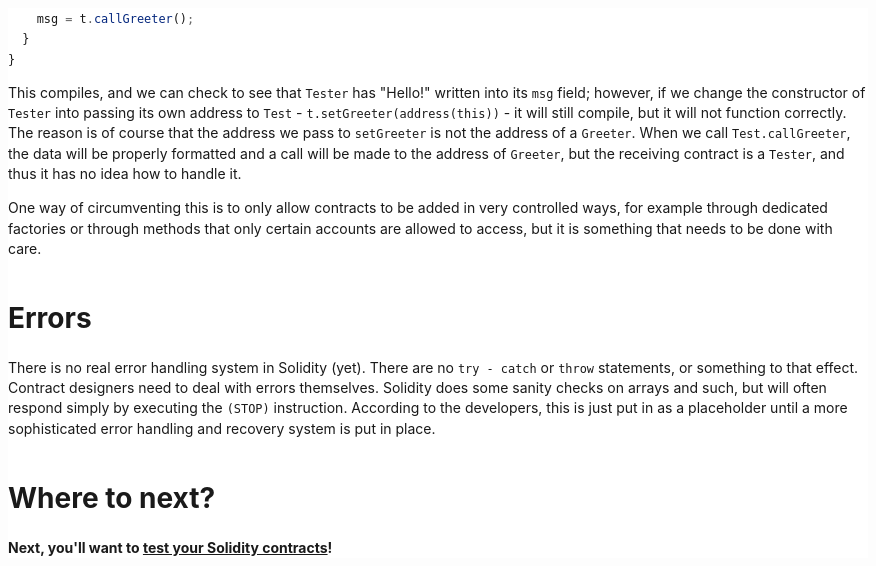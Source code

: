 ```javascript
    msg = t.callGreeter();
  }
}
```

This compiles, and we can check to see that `Tester` has "Hello!" written into its `msg` field; however, if we change the constructor of `Tester` into passing its own address to `Test` - `t.setGreeter(address(this))` - it will still compile, but it will not function correctly. The reason is of course that the address we pass to `setGreeter` is not the address of a `Greeter`. When we call `Test.callGreeter`, the data will be properly formatted and a call will be made to the address of `Greeter`, but the receiving contract is a `Tester`, and thus it has no idea how to handle it.

One way of circumventing this is to only allow contracts to be added in very controlled ways, for example through dedicated factories or through methods that only certain accounts are allowed to access, but it is something that needs to be done with care.

# Errors

There is no real error handling system in Solidity (yet). There are no `try - catch` or `throw` statements, or something to that effect. Contract designers need to deal with errors themselves. Solidity does some sanity checks on arrays and such, but will often respond simply by executing the `(STOP)` instruction. According to the developers, this is just put in as a placeholder until a more sophisticated error handling and recovery system is put in place.


# Where to next?

**Next, you'll want to [test your Solidity contracts](/docs/tutorials/solidity/solidity-4)!**